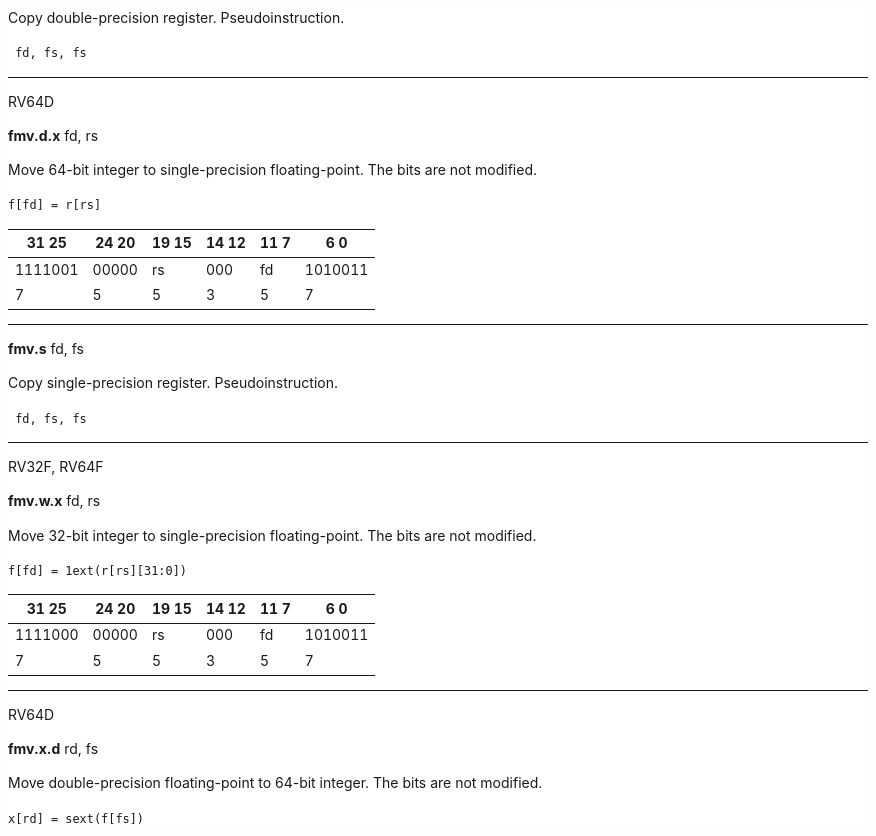 Copy double-precision register. Pseudoinstruction.

```
 fd, fs, fs
```

***

RV64D

**fmv.d.x** fd, rs

Move 64-bit integer to single-precision floating-point. The bits are not modified.

```
f[fd] = r[rs]
```

| 31 25   | 24 20 | 19 15 | 14 12 | 11 7 | 6 0     |
| ------- | ----- | ----- | ----- | ---- | ------- |
| 1111001 | 00000 | rs    | 000   | fd   | 1010011 |
| 7       | 5     | 5     | 3     | 5    | 7       |

***

**fmv.s** fd, fs

Copy single-precision register. Pseudoinstruction.

```
 fd, fs, fs
```

***

RV32F, RV64F

**fmv.w.x** fd, rs

Move 32-bit integer to single-precision floating-point. The bits are not modified.

```
f[fd] = 1ext(r[rs][31:0])
```

| 31 25   | 24 20 | 19 15 | 14 12 | 11 7 | 6 0     |
| ------- | ----- | ----- | ----- | ---- | ------- |
| 1111000 | 00000 | rs    | 000   | fd   | 1010011 |
| 7       | 5     | 5     | 3     | 5    | 7       |

***

RV64D

**fmv.x.d** rd, fs

Move double-precision floating-point to 64-bit integer. The bits are not modified.

```
x[rd] = sext(f[fs])
```
